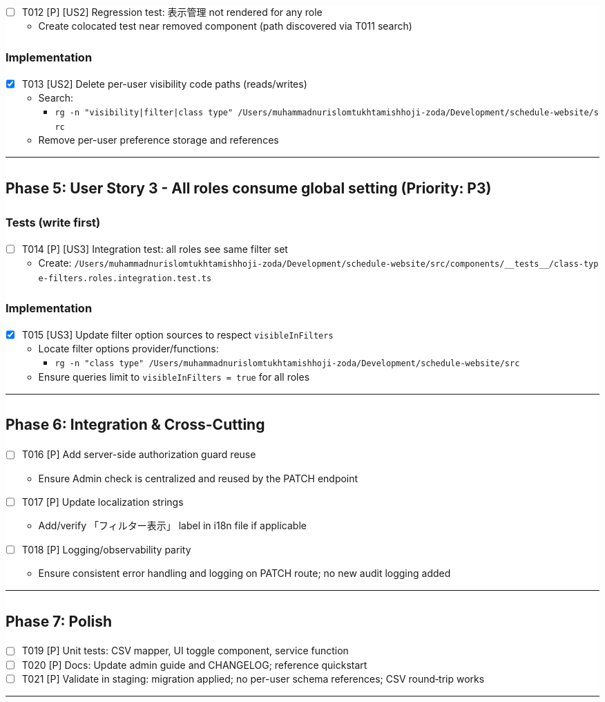 - [ ] T012 [P] [US2] Regression test: 表示管理 not rendered for any role
  - Create colocated test near removed component (path discovered via T011 search)

### Implementation

- [X] T013 [US2] Delete per-user visibility code paths (reads/writes)
  - Search:
    - `rg -n "visibility|filter|class type" /Users/muhammadnurislomtukhtamishhoji-zoda/Development/schedule-website/src`
  - Remove per-user preference storage and references

---

## Phase 5: User Story 3 - All roles consume global setting (Priority: P3)

### Tests (write first)

- [ ] T014 [P] [US3] Integration test: all roles see same filter set
  - Create: `/Users/muhammadnurislomtukhtamishhoji-zoda/Development/schedule-website/src/components/__tests__/class-type-filters.roles.integration.test.ts`

### Implementation

- [X] T015 [US3] Update filter option sources to respect `visibleInFilters`
  - Locate filter options provider/functions:
    - `rg -n "class type" /Users/muhammadnurislomtukhtamishhoji-zoda/Development/schedule-website/src`
  - Ensure queries limit to `visibleInFilters = true` for all roles

---

## Phase 6: Integration & Cross-Cutting

- [ ] T016 [P] Add server-side authorization guard reuse
  - Ensure Admin check is centralized and reused by the PATCH endpoint

- [ ] T017 [P] Update localization strings
  - Add/verify 「フィルター表示」 label in i18n file if applicable

- [ ] T018 [P] Logging/observability parity
  - Ensure consistent error handling and logging on PATCH route; no new audit logging added

---

## Phase 7: Polish

- [ ] T019 [P] Unit tests: CSV mapper, UI toggle component, service function
- [ ] T020 [P] Docs: Update admin guide and CHANGELOG; reference quickstart
- [ ] T021 [P] Validate in staging: migration applied; no per-user schema references; CSV round‑trip works

---

